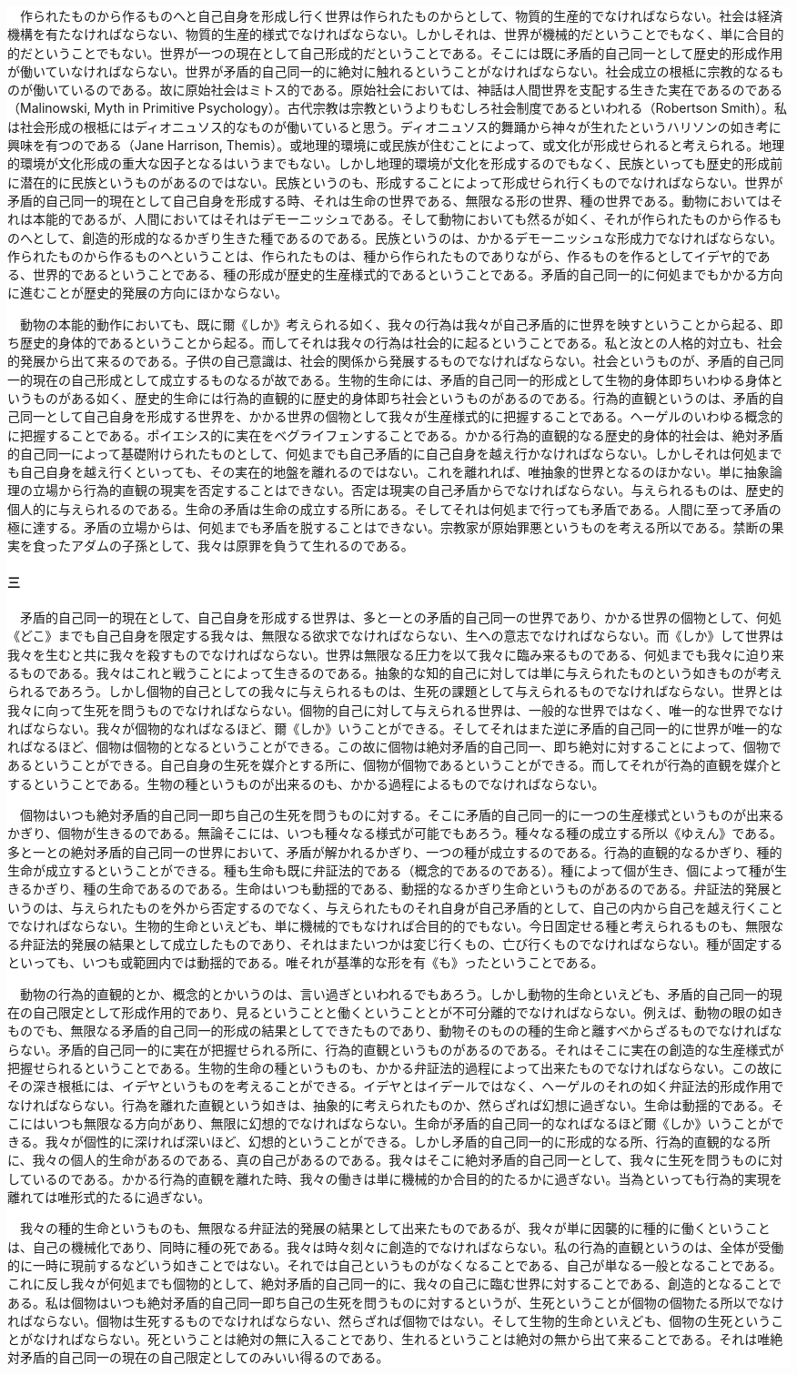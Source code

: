 　作られたものから作るものへと自己自身を形成し行く世界は作られたものからとして、物質的生産的でなければならない。社会は経済機構を有たなければならない、物質的生産的様式でなければならない。しかしそれは、世界が機械的だということでもなく、単に合目的的だということでもない。世界が一つの現在として自己形成的だということである。そこには既に矛盾的自己同一として歴史的形成作用が働いていなければならない。世界が矛盾的自己同一的に絶対に触れるということがなければならない。社会成立の根柢に宗教的なるものが働いているのである。故に原始社会はミトス的である。原始社会においては、神話は人間世界を支配する生きた実在であるのである（Malinowski, Myth in Primitive Psychology）。古代宗教は宗教というよりもむしろ社会制度であるといわれる（Robertson Smith）。私は社会形成の根柢にはディオニュソス的なものが働いていると思う。ディオニュソス的舞踊から神々が生れたというハリソンの如き考に興味を有つのである（Jane Harrison, Themis）。或地理的環境に或民族が住むことによって、或文化が形成せられると考えられる。地理的環境が文化形成の重大な因子となるはいうまでもない。しかし地理的環境が文化を形成するのでもなく、民族といっても歴史的形成前に潜在的に民族というものがあるのではない。民族というのも、形成することによって形成せられ行くものでなければならない。世界が矛盾的自己同一的現在として自己自身を形成する時、それは生命の世界である、無限なる形の世界、種の世界である。動物においてはそれは本能的であるが、人間においてはそれはデモーニッシュである。そして動物においても然るが如く、それが作られたものから作るものへとして、創造的形成的なるかぎり生きた種であるのである。民族というのは、かかるデモーニッシュな形成力でなければならない。作られたものから作るものへということは、作られたものは、種から作られたものでありながら、作るものを作るとしてイデヤ的である、世界的であるということである、種の形成が歴史的生産様式的であるということである。矛盾的自己同一的に何処までもかかる方向に進むことが歴史的発展の方向にほかならない。



　動物の本能的動作においても、既に爾《しか》考えられる如く、我々の行為は我々が自己矛盾的に世界を映すということから起る、即ち歴史的身体的であるということから起る。而してそれは我々の行為は社会的に起るということである。私と汝との人格的対立も、社会的発展から出て来るのである。子供の自己意識は、社会的関係から発展するものでなければならない。社会というものが、矛盾的自己同一的現在の自己形成として成立するものなるが故である。生物的生命には、矛盾的自己同一的形成として生物的身体即ちいわゆる身体というものがある如く、歴史的生命には行為的直観的に歴史的身体即ち社会というものがあるのである。行為的直観というのは、矛盾的自己同一として自己自身を形成する世界を、かかる世界の個物として我々が生産様式的に把握することである。ヘーゲルのいわゆる概念的に把握することである。ポイエシス的に実在をベグライフェンすることである。かかる行為的直観的なる歴史的身体的社会は、絶対矛盾的自己同一によって基礎附けられたものとして、何処までも自己矛盾的に自己自身を越え行かなければならない。しかしそれは何処までも自己自身を越え行くといっても、その実在的地盤を離れるのではない。これを離れれば、唯抽象的世界となるのほかない。単に抽象論理の立場から行為的直観の現実を否定することはできない。否定は現実の自己矛盾からでなければならない。与えられるものは、歴史的個人的に与えられるのである。生命の矛盾は生命の成立する所にある。そしてそれは何処まで行っても矛盾である。人間に至って矛盾の極に達する。矛盾の立場からは、何処までも矛盾を脱することはできない。宗教家が原始罪悪というものを考える所以である。禁断の果実を食ったアダムの子孫として、我々は原罪を負うて生れるのである。



#### 三




　矛盾的自己同一的現在として、自己自身を形成する世界は、多と一との矛盾的自己同一の世界であり、かかる世界の個物として、何処《どこ》までも自己自身を限定する我々は、無限なる欲求でなければならない、生への意志でなければならない。而《しか》して世界は我々を生むと共に我々を殺すものでなければならない。世界は無限なる圧力を以て我々に臨み来るものである、何処までも我々に迫り来るものである。我々はこれと戦うことによって生きるのである。抽象的な知的自己に対しては単に与えられたものという如きものが考えられるであろう。しかし個物的自己としての我々に与えられるものは、生死の課題として与えられるものでなければならない。世界とは我々に向って生死を問うものでなければならない。個物的自己に対して与えられる世界は、一般的な世界ではなく、唯一的な世界でなければならない。我々が個物的なればなるほど、爾《しか》いうことができる。そしてそれはまた逆に矛盾的自己同一的に世界が唯一的なればなるほど、個物は個物的となるということができる。この故に個物は絶対矛盾的自己同一、即ち絶対に対することによって、個物であるということができる。自己自身の生死を媒介とする所に、個物が個物であるということができる。而してそれが行為的直観を媒介とするということである。生物の種というものが出来るのも、かかる過程によるものでなければならない。

　個物はいつも絶対矛盾的自己同一即ち自己の生死を問うものに対する。そこに矛盾的自己同一的に一つの生産様式というものが出来るかぎり、個物が生きるのである。無論そこには、いつも種々なる様式が可能でもあろう。種々なる種の成立する所以《ゆえん》である。多と一との絶対矛盾的自己同一の世界において、矛盾が解かれるかぎり、一つの種が成立するのである。行為的直観的なるかぎり、種的生命が成立するということができる。種も生命も既に弁証法的である（概念的であるのである）。種によって個が生き、個によって種が生きるかぎり、種の生命であるのである。生命はいつも動揺的である、動揺的なるかぎり生命というものがあるのである。弁証法的発展というのは、与えられたものを外から否定するのでなく、与えられたものそれ自身が自己矛盾的として、自己の内から自己を越え行くことでなければならない。生物的生命といえども、単に機械的でもなければ合目的的でもない。今日固定せる種と考えられるものも、無限なる弁証法的発展の結果として成立したものであり、それはまたいつかは変じ行くもの、亡び行くものでなければならない。種が固定するといっても、いつも或範囲内では動揺的である。唯それが基準的な形を有《も》ったということである。

　動物の行為的直観的とか、概念的とかいうのは、言い過ぎといわれるでもあろう。しかし動物的生命といえども、矛盾的自己同一的現在の自己限定として形成作用的であり、見るということと働くということとが不可分離的でなければならない。例えば、動物の眼の如きものでも、無限なる矛盾的自己同一的形成の結果としてできたものであり、動物そのものの種的生命と離すべからざるものでなければならない。矛盾的自己同一的に実在が把握せられる所に、行為的直観というものがあるのである。それはそこに実在の創造的な生産様式が把握せられるということである。生物的生命の種というものも、かかる弁証法的過程によって出来たものでなければならない。この故にその深き根柢には、イデヤというものを考えることができる。イデヤとはイデールではなく、ヘーゲルのそれの如く弁証法的形成作用でなければならない。行為を離れた直観という如きは、抽象的に考えられたものか、然らざれば幻想に過ぎない。生命は動揺的である。そこにはいつも無限なる方向があり、無限に幻想的でなければならない。生命が矛盾的自己同一的なればなるほど爾《しか》いうことができる。我々が個性的に深ければ深いほど、幻想的ということができる。しかし矛盾的自己同一的に形成的なる所、行為的直観的なる所に、我々の個人的生命があるのである、真の自己があるのである。我々はそこに絶対矛盾的自己同一として、我々に生死を問うものに対しているのである。かかる行為的直観を離れた時、我々の働きは単に機械的か合目的的たるかに過ぎない。当為といっても行為的実現を離れては唯形式的たるに過ぎない。

　我々の種的生命というものも、無限なる弁証法的発展の結果として出来たものであるが、我々が単に因襲的に種的に働くということは、自己の機械化であり、同時に種の死である。我々は時々刻々に創造的でなければならない。私の行為的直観というのは、全体が受働的に一時に現前するなどいう如きことではない。それでは自己というものがなくなることである、自己が単なる一般となることである。これに反し我々が何処までも個物的として、絶対矛盾的自己同一的に、我々の自己に臨む世界に対することである、創造的となることである。私は個物はいつも絶対矛盾的自己同一即ち自己の生死を問うものに対するというが、生死ということが個物の個物たる所以でなければならない。個物は生死するものでなければならない、然らざれば個物ではない。そして生物的生命といえども、個物の生死ということがなければならない。死ということは絶対の無に入ることであり、生れるということは絶対の無から出て来ることである。それは唯絶対矛盾的自己同一の現在の自己限定としてのみいい得るのである。
